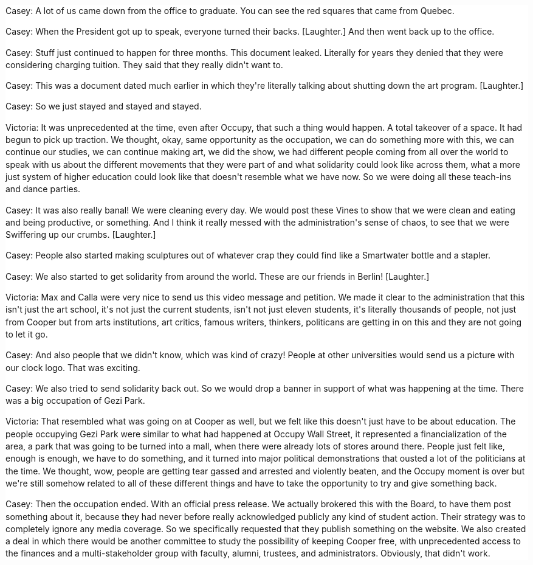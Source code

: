 Casey: A lot of us came down from the office to graduate. You can see the red squares that came from Quebec.

Casey: When the President got up to speak, everyone turned their backs. [Laughter.] And then went back up to the office.

Casey: Stuff just continued to happen for three months. This document leaked. Literally for years they denied that they were considering charging tuition. They said that they really didn't want to.

Casey: This was a document dated much earlier in which they're literally talking about shutting down the art program. [Laughter.]

Casey: So we just stayed and stayed and stayed.

Victoria: It was unprecedented at the time, even after Occupy, that such a thing would happen. A total takeover of a space. It had begun to pick up traction. We thought, okay, same opportunity as the occupation, we can do something more with this, we can continue our studies, we can continue making art, we did the show, we had different people coming from all over the world to speak with us about the different movements that they were part of and what solidarity could look like across them, what a more just system of higher education could look like that doesn't resemble what we have now. So we were doing all these teach-ins and dance parties.

Casey: It was also really banal! We were cleaning every day. We would post these Vines to show that we were clean and eating and being productive, or something. And I think it really messed with the administration's sense of chaos, to see that we were Swiffering up our crumbs. [Laughter.]

Casey: People also started making sculptures out of whatever crap they could find like a Smartwater bottle and a stapler.

Casey: We also started to get solidarity from around the world. These are our friends in Berlin! [Laughter.]

Victoria: Max and Calla were very nice to send us this video message and petition. We made it clear to the administration that this isn't just the art school, it's not just the current students, isn't not just eleven students, it's literally thousands of people, not just from Cooper but from arts institutions, art critics, famous writers, thinkers, politicans are getting in on this and they are not going to let it go.

Casey: And also people that we didn't know, which was kind of crazy! People at other universities would send us a picture with our clock logo. That was exciting.

Casey: We also tried to send solidarity back out. So we would drop a banner in support of what was happening at the time. There was a big occupation of Gezi Park.

Victoria: That resembled what was going on at Cooper as well, but we felt like this doesn't just have to be about education. The people occupying Gezi Park were similar to what had happened at Occupy Wall Street, it represented a financialization of the area, a park that was going to be turned into a mall, when there were already lots of stores around there. People just felt like, enough is enough, we have to do something, and it turned into major political demonstrations that ousted a lot of the politicians at the time. We thought, wow, people are getting tear gassed and arrested and violently beaten, and the Occupy moment is over but we're still somehow related to all of these different things and have to take the opportunity to try and give something back.

Casey: Then the occupation ended. With an official press release. We actually brokered this with the Board, to have them post something about it, because they had never before really acknowledged publicly any kind of student action. Their strategy was to completely ignore any media coverage. So we specifically requested that they publish something on the website. We also created a deal in which there would be another committee to study the possibility of keeping Cooper free, with unprecedented access to the finances and a multi-stakeholder group with faculty, alumni, trustees, and administrators. Obviously, that didn't work.
